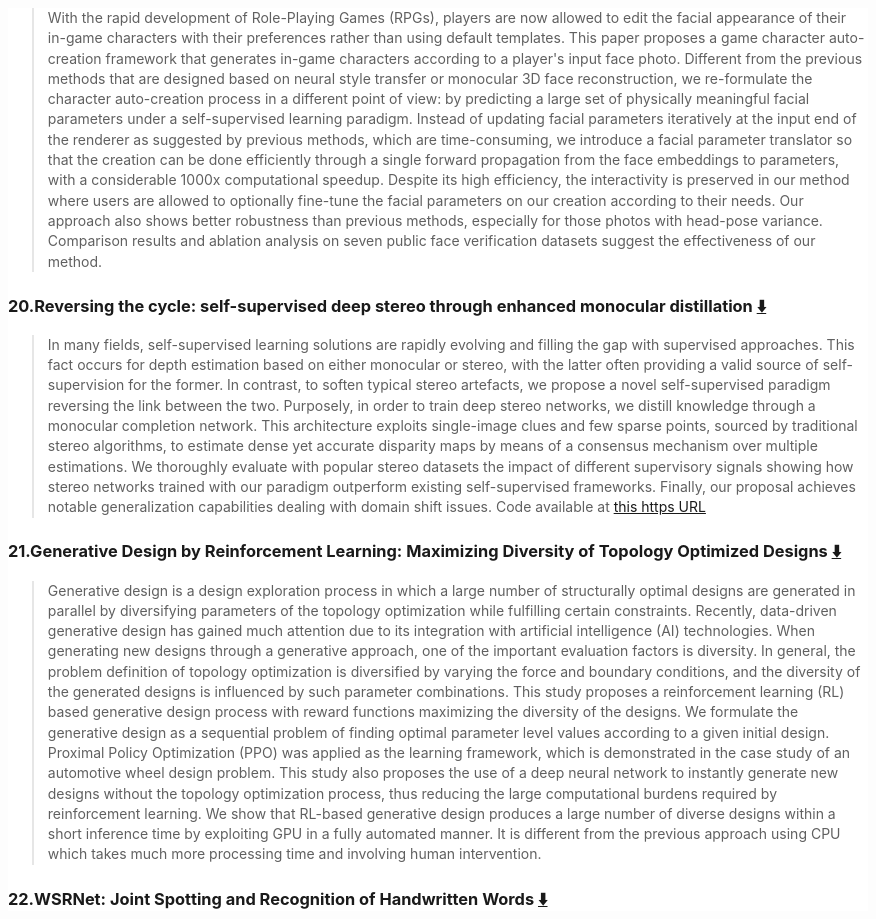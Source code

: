 >  With the rapid development of Role-Playing Games (RPGs), players are now allowed to edit the facial appearance of their in-game characters with their preferences rather than using default templates. This paper proposes a game character auto-creation framework that generates in-game characters according to a player's input face photo. Different from the previous methods that are designed based on neural style transfer or monocular 3D face reconstruction, we re-formulate the character auto-creation process in a different point of view: by predicting a large set of physically meaningful facial parameters under a self-supervised learning paradigm. Instead of updating facial parameters iteratively at the input end of the renderer as suggested by previous methods, which are time-consuming, we introduce a facial parameter translator so that the creation can be done efficiently through a single forward propagation from the face embeddings to parameters, with a considerable 1000x computational speedup. Despite its high efficiency, the interactivity is preserved in our method where users are allowed to optionally fine-tune the facial parameters on our creation according to their needs. Our approach also shows better robustness than previous methods, especially for those photos with head-pose variance. Comparison results and ablation analysis on seven public face verification datasets suggest the effectiveness of our method.      
### 20.Reversing the cycle: self-supervised deep stereo through enhanced monocular distillation  [ :arrow_down: ](https://arxiv.org/pdf/2008.07130.pdf)
>  In many fields, self-supervised learning solutions are rapidly evolving and filling the gap with supervised approaches. This fact occurs for depth estimation based on either monocular or stereo, with the latter often providing a valid source of self-supervision for the former. In contrast, to soften typical stereo artefacts, we propose a novel self-supervised paradigm reversing the link between the two. Purposely, in order to train deep stereo networks, we distill knowledge through a monocular completion network. This architecture exploits single-image clues and few sparse points, sourced by traditional stereo algorithms, to estimate dense yet accurate disparity maps by means of a consensus mechanism over multiple estimations. We thoroughly evaluate with popular stereo datasets the impact of different supervisory signals showing how stereo networks trained with our paradigm outperform existing self-supervised frameworks. Finally, our proposal achieves notable generalization capabilities dealing with domain shift issues. Code available at <a class="link-external link-https" href="https://github.com/FilippoAleotti/Reversing" rel="external noopener nofollow">this https URL</a>      
### 21.Generative Design by Reinforcement Learning: Maximizing Diversity of Topology Optimized Designs  [ :arrow_down: ](https://arxiv.org/pdf/2008.07119.pdf)
>  Generative design is a design exploration process in which a large number of structurally optimal designs are generated in parallel by diversifying parameters of the topology optimization while fulfilling certain constraints. Recently, data-driven generative design has gained much attention due to its integration with artificial intelligence (AI) technologies. When generating new designs through a generative approach, one of the important evaluation factors is diversity. In general, the problem definition of topology optimization is diversified by varying the force and boundary conditions, and the diversity of the generated designs is influenced by such parameter combinations. This study proposes a reinforcement learning (RL) based generative design process with reward functions maximizing the diversity of the designs. We formulate the generative design as a sequential problem of finding optimal parameter level values according to a given initial design. Proximal Policy Optimization (PPO) was applied as the learning framework, which is demonstrated in the case study of an automotive wheel design problem. This study also proposes the use of a deep neural network to instantly generate new designs without the topology optimization process, thus reducing the large computational burdens required by reinforcement learning. We show that RL-based generative design produces a large number of diverse designs within a short inference time by exploiting GPU in a fully automated manner. It is different from the previous approach using CPU which takes much more processing time and involving human intervention.      
### 22.WSRNet: Joint Spotting and Recognition of Handwritten Words  [ :arrow_down: ](https://arxiv.org/pdf/2008.07109.pdf)